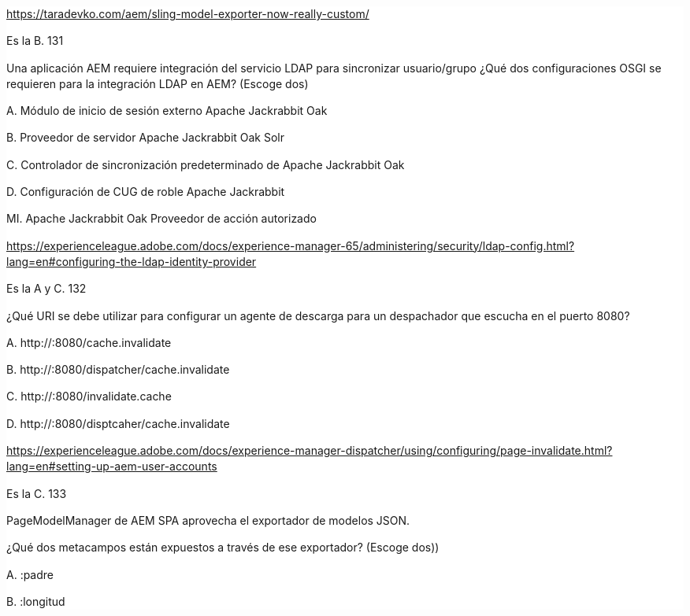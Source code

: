 https://taradevko.com/aem/sling-model-exporter-now-really-custom/

Es la B.
131

Una aplicación AEM requiere integración del servicio LDAP para sincronizar usuario/grupo
¿Qué dos configuraciones OSGI se requieren para la integración LDAP en AEM? (Escoge dos)

A.
Módulo de inicio de sesión externo Apache Jackrabbit Oak

B.
Proveedor de servidor Apache Jackrabbit Oak Solr

C.
Controlador de sincronización predeterminado de Apache Jackrabbit Oak

D.
Configuración de CUG de roble Apache Jackrabbit

MI.
Apache Jackrabbit Oak Proveedor de acción autorizado


https://experienceleague.adobe.com/docs/experience-manager-65/administering/security/ldap-config.html?lang=en#configuring-the-ldap-identity-provider

Es la A y C.
132

¿Qué URI se debe utilizar para configurar un agente de descarga para un despachador que escucha en el puerto 8080?

A.
http://<dispacherHost>:8080/cache.invalidate

B.
http://<dispacherHost>:8080/dispatcher/cache.invalidate

C.
http://<dispacherHost>:8080/invalidate.cache

D.
http://<dispacherHost>:8080/disptcaher/cache.invalidate


https://experienceleague.adobe.com/docs/experience-manager-dispatcher/using/configuring/page-invalidate.html?lang=en#setting-up-aem-user-accounts

Es la C.
133

PageModelManager de AEM SPA aprovecha el exportador de modelos JSON.

¿Qué dos metacampos están expuestos a través de ese exportador? (Escoge dos))

A.
:padre

B.
:longitud
